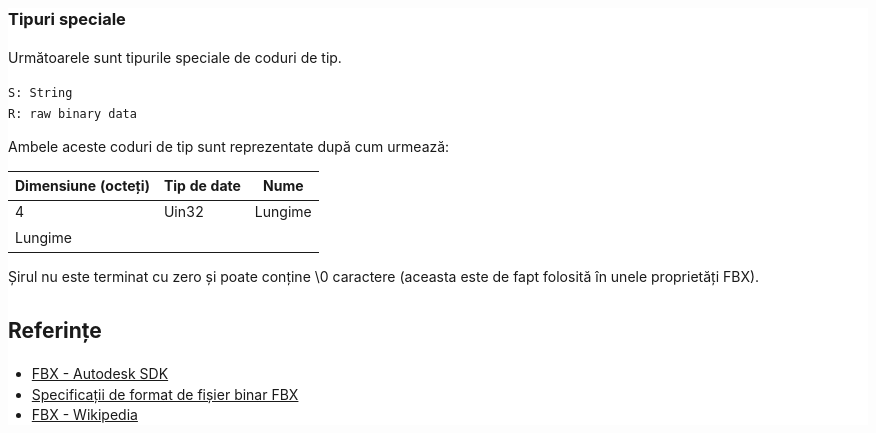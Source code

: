 ### Tipuri speciale ###

Următoarele sunt tipurile speciale de coduri de tip.

```
S: String
R: raw binary data
```

Ambele aceste coduri de tip sunt reprezentate după cum urmează:


|Dimensiune (octeți)|Tip de date|Nume
--- | --- | ---
|4|Uin32|Lungime
|Lungime| |

Șirul nu este terminat cu zero și poate conține \0 caractere (aceasta este de fapt folosită în unele proprietăți FBX).

## Referințe ##

* [FBX - Autodesk SDK](https://help.autodesk.com/view/FBX/2017/ENU/)
* [Specificații de format de fișier binar FBX](https://code.blender.org/2013/08/fbx-binary-file-format-specification/)
* [FBX - Wikipedia](https://en.wikipedia.org/wiki/FBX#File_format)

